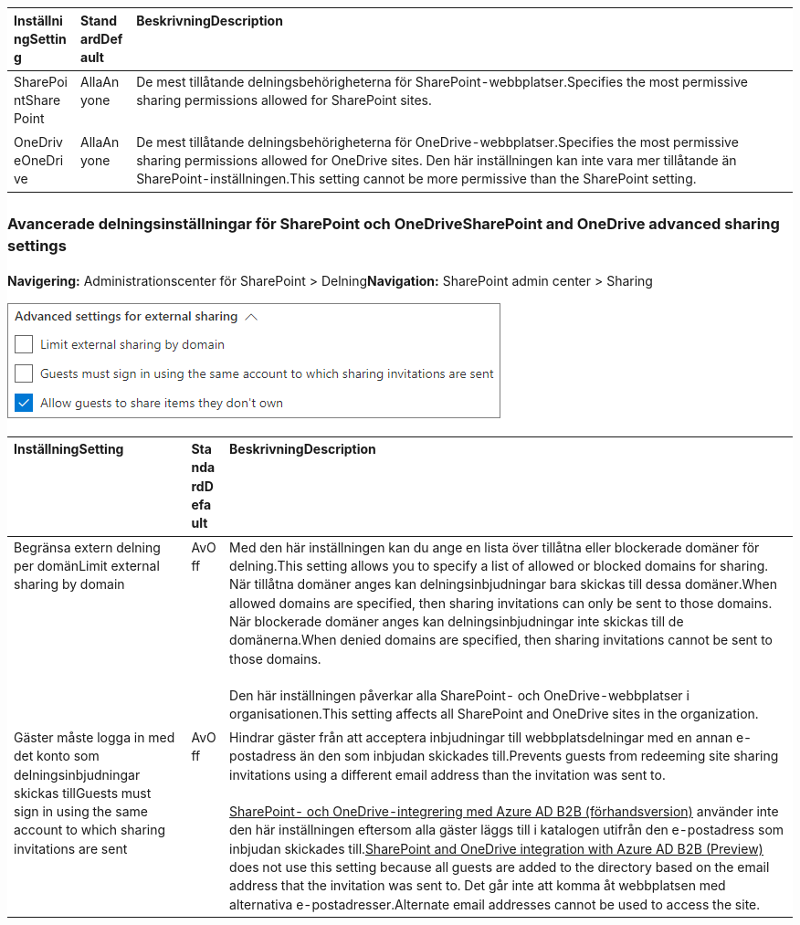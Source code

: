 |<span data-ttu-id="19b26-258">**Inställning**</span><span class="sxs-lookup"><span data-stu-id="19b26-258">**Setting**</span></span>|<span data-ttu-id="19b26-259">**Standard**</span><span class="sxs-lookup"><span data-stu-id="19b26-259">**Default**</span></span>|<span data-ttu-id="19b26-260">**Beskrivning**</span><span class="sxs-lookup"><span data-stu-id="19b26-260">**Description**</span></span>|
|:-----|:-----|:-----|
|<span data-ttu-id="19b26-261">SharePoint</span><span class="sxs-lookup"><span data-stu-id="19b26-261">SharePoint</span></span>|<span data-ttu-id="19b26-262">Alla</span><span class="sxs-lookup"><span data-stu-id="19b26-262">Anyone</span></span>|<span data-ttu-id="19b26-263">De mest tillåtande delningsbehörigheterna för SharePoint-webbplatser.</span><span class="sxs-lookup"><span data-stu-id="19b26-263">Specifies the most permissive sharing permissions allowed for SharePoint sites.</span></span>|
|<span data-ttu-id="19b26-264">OneDrive</span><span class="sxs-lookup"><span data-stu-id="19b26-264">OneDrive</span></span>|<span data-ttu-id="19b26-265">Alla</span><span class="sxs-lookup"><span data-stu-id="19b26-265">Anyone</span></span>|<span data-ttu-id="19b26-266">De mest tillåtande delningsbehörigheterna för OneDrive-webbplatser.</span><span class="sxs-lookup"><span data-stu-id="19b26-266">Specifies the most permissive sharing permissions allowed for OneDrive sites.</span></span> <span data-ttu-id="19b26-267">Den här inställningen kan inte vara mer tillåtande än SharePoint-inställningen.</span><span class="sxs-lookup"><span data-stu-id="19b26-267">This setting cannot be more permissive than the SharePoint setting.</span></span>|

### <a name="sharepoint-and-onedrive-advanced-sharing-settings"></a><span data-ttu-id="19b26-268">Avancerade delningsinställningar för SharePoint och OneDrive</span><span class="sxs-lookup"><span data-stu-id="19b26-268">SharePoint and OneDrive advanced sharing settings</span></span>

<span data-ttu-id="19b26-269">**Navigering:** Administrationscenter för SharePoint > Delning</span><span class="sxs-lookup"><span data-stu-id="19b26-269">**Navigation:** SharePoint admin center > Sharing</span></span>

![Skärmbild av ytterligare delningsinställningar för SharePoint på organisationsnivå](../media/sharepoint-organization-advanced-sharing-settings.png)

|<span data-ttu-id="19b26-271">**Inställning**</span><span class="sxs-lookup"><span data-stu-id="19b26-271">**Setting**</span></span>|<span data-ttu-id="19b26-272">**Standard**</span><span class="sxs-lookup"><span data-stu-id="19b26-272">**Default**</span></span>|<span data-ttu-id="19b26-273">**Beskrivning**</span><span class="sxs-lookup"><span data-stu-id="19b26-273">**Description**</span></span>|
|:-----|:-----|:-----|
|<span data-ttu-id="19b26-274">Begränsa extern delning per domän</span><span class="sxs-lookup"><span data-stu-id="19b26-274">Limit external sharing by domain</span></span>|<span data-ttu-id="19b26-275">Av</span><span class="sxs-lookup"><span data-stu-id="19b26-275">Off</span></span>|<span data-ttu-id="19b26-276">Med den här inställningen kan du ange en lista över tillåtna eller blockerade domäner för delning.</span><span class="sxs-lookup"><span data-stu-id="19b26-276">This setting allows you to specify a list of allowed or blocked domains for sharing.</span></span> <span data-ttu-id="19b26-277">När tillåtna domäner anges kan delningsinbjudningar bara skickas till dessa domäner.</span><span class="sxs-lookup"><span data-stu-id="19b26-277">When allowed domains are specified, then sharing invitations can only be sent to those domains.</span></span> <span data-ttu-id="19b26-278">När blockerade domäner anges kan delningsinbjudningar inte skickas till de domänerna.</span><span class="sxs-lookup"><span data-stu-id="19b26-278">When denied domains are specified, then sharing invitations cannot be sent to those domains.</span></span><br><br> <span data-ttu-id="19b26-279">Den här inställningen påverkar alla SharePoint- och OneDrive-webbplatser i organisationen.</span><span class="sxs-lookup"><span data-stu-id="19b26-279">This setting affects all SharePoint and OneDrive sites in the organization.</span></span>|
|<span data-ttu-id="19b26-280">Gäster måste logga in med det konto som delningsinbjudningar skickas till</span><span class="sxs-lookup"><span data-stu-id="19b26-280">Guests must sign in using the same account to which sharing invitations are sent</span></span>|<span data-ttu-id="19b26-281">Av</span><span class="sxs-lookup"><span data-stu-id="19b26-281">Off</span></span>|<span data-ttu-id="19b26-282">Hindrar gäster från att acceptera inbjudningar till webbplatsdelningar med en annan e-postadress än den som inbjudan skickades till.</span><span class="sxs-lookup"><span data-stu-id="19b26-282">Prevents guests from redeeming site sharing invitations using a different email address than the invitation was sent to.</span></span><br><br><span data-ttu-id="19b26-283">[SharePoint- och OneDrive-integrering med Azure AD B2B (förhandsversion)](https://docs.microsoft.com/sharepoint/sharepoint-azureb2b-integration-preview) använder inte den här inställningen eftersom alla gäster läggs till i katalogen utifrån den e-postadress som inbjudan skickades till.</span><span class="sxs-lookup"><span data-stu-id="19b26-283">[SharePoint and OneDrive integration with Azure AD B2B (Preview)](https://docs.microsoft.com/sharepoint/sharepoint-azureb2b-integration-preview) does not use this setting because all guests are added to the directory based on the email address that the invitation was sent to.</span></span> <span data-ttu-id="19b26-284">Det går inte att komma åt webbplatsen med alternativa e-postadresser.</span><span class="sxs-lookup"><span data-stu-id="19b26-284">Alternate email addresses cannot be used to access the site.</span></span>|